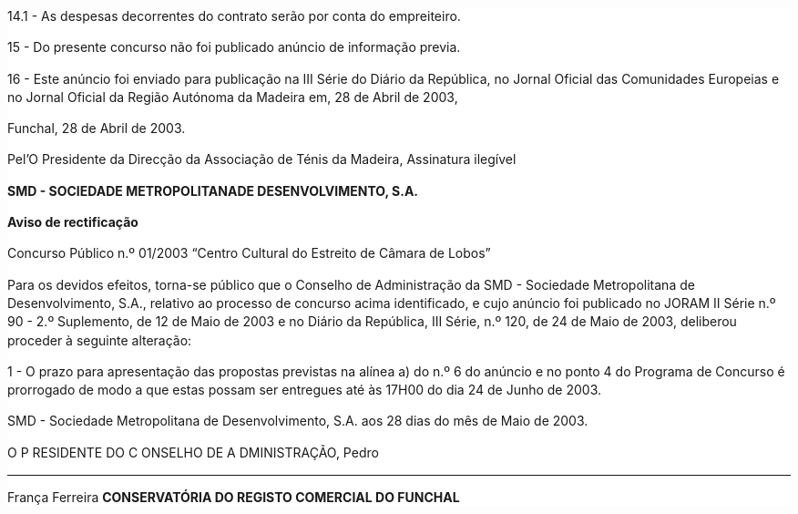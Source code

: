 
14.1 - As despesas decorrentes do contrato serão
por conta do empreiteiro.


15 - Do presente concurso não foi publicado anúncio de
informação previa.


16 - Este anúncio foi enviado para publicação na III Série do
Diário da República, no Jornal Oficial das Comunidades
Europeias e no Jornal Oficial da Região Autónoma da
Madeira em, 28 de Abril de 2003,


Funchal, 28 de Abril de 2003.


Pel’O Presidente da Direcção da Associação de Ténis da
Madeira, Assinatura ilegível


**SMD - SOCIEDADE METROPOLITANADE
DESENVOLVIMENTO, S.A.**


**Aviso de rectificação**


Concurso Público n.º 01/2003
“Centro Cultural do Estreito de Câmara de Lobos”


Para os devidos efeitos, torna-se público que o Conselho
de Administração da SMD - Sociedade Metropolitana de
Desenvolvimento, S.A., relativo ao processo de concurso
acima identificado, e cujo anúncio foi publicado no JORAM
II Série n.º 90 - 2.º Suplemento, de 12 de Maio de 2003 e no
Diário da República, III Série, n.º 120, de 24 de Maio de
2003, deliberou proceder à seguinte alteração:


1 - O prazo para apresentação das propostas previstas na
alínea a) do n.º 6 do anúncio e no ponto 4 do
Programa de Concurso é prorrogado de modo a que
estas possam ser entregues até às 17H00 do dia 24 de
Junho de 2003.


SMD - Sociedade Metropolitana de Desenvolvimento,
S.A. aos 28 dias do mês de Maio de 2003.


O P RESIDENTE DO C ONSELHO DE A DMINISTRAÇÃO, Pedro




---

França Ferreira
**CONSERVATÓRIA DO REGISTO COMERCIAL
DO FUNCHAL**
